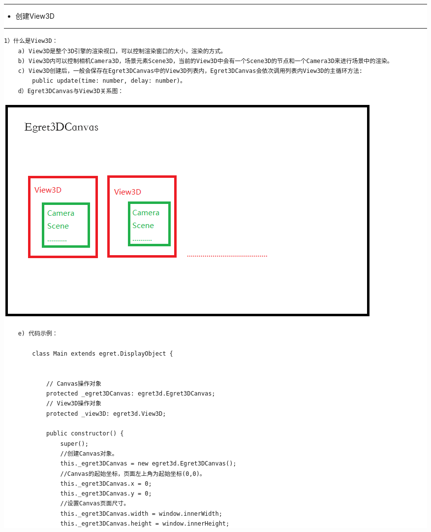 ----------

* 创建View3D

----------

	1）什么是View3D：
		a) View3D是整个3D引擎的渲染视口，可以控制渲染窗口的大小，渲染的方式。
		b) View3D内可以控制相机Camera3D，场景元素Scene3D，当前的View3D中会有一个Scene3D的节点和一个Camera3D来进行场景中的渲染。
		c) View3D创建后，一般会保存在Egret3DCanvas中的View3D列表内，Egret3DCanvas会依次调用列表内View3D的主循环方法:
			public update(time: number, delay: number)。
		d）Egret3DCanvas与View3D关系图：

![](Img_18.png)

		e) 代码示例：

			class Main extends egret.DisplayObject {
			
			
			    // Canvas操作对象
			    protected _egret3DCanvas: egret3d.Egret3DCanvas;
			    // View3D操作对象
			    protected _view3D: egret3d.View3D;
			
			    public constructor() {
			        super();
			        //创建Canvas对象。
			        this._egret3DCanvas = new egret3d.Egret3DCanvas();
			        //Canvas的起始坐标，页面左上角为起始坐标(0,0)。
			        this._egret3DCanvas.x = 0;
			        this._egret3DCanvas.y = 0;
			        //设置Canvas页面尺寸。
			        this._egret3DCanvas.width = window.innerWidth;
			        this._egret3DCanvas.height = window.innerHeight;
			